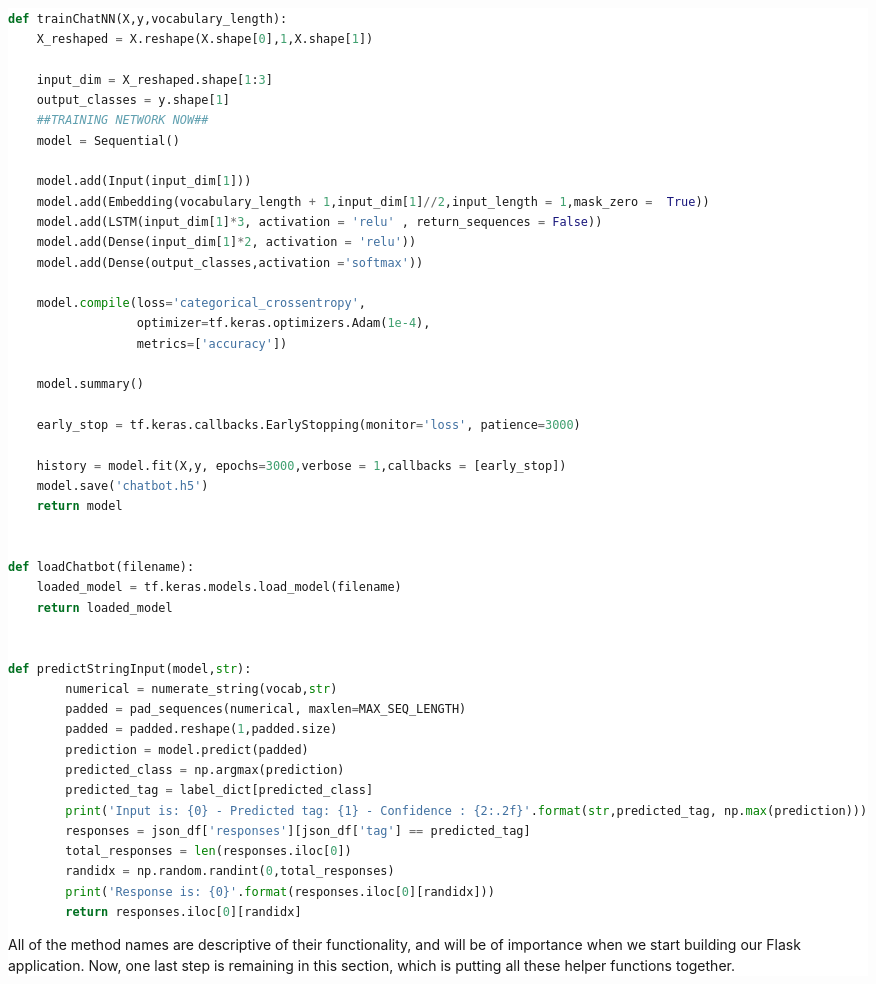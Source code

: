 ```python
def trainChatNN(X,y,vocabulary_length):
    X_reshaped = X.reshape(X.shape[0],1,X.shape[1])

    input_dim = X_reshaped.shape[1:3]
    output_classes = y.shape[1]
    ##TRAINING NETWORK NOW##
    model = Sequential()

    model.add(Input(input_dim[1]))
    model.add(Embedding(vocabulary_length + 1,input_dim[1]//2,input_length = 1,mask_zero =  True))
    model.add(LSTM(input_dim[1]*3, activation = 'relu' , return_sequences = False))
    model.add(Dense(input_dim[1]*2, activation = 'relu'))
    model.add(Dense(output_classes,activation ='softmax'))

    model.compile(loss='categorical_crossentropy',
                  optimizer=tf.keras.optimizers.Adam(1e-4),
                  metrics=['accuracy'])

    model.summary()

    early_stop = tf.keras.callbacks.EarlyStopping(monitor='loss', patience=3000)

    history = model.fit(X,y, epochs=3000,verbose = 1,callbacks = [early_stop])
    model.save('chatbot.h5')
    return model


def loadChatbot(filename):
    loaded_model = tf.keras.models.load_model(filename)
    return loaded_model


def predictStringInput(model,str):
        numerical = numerate_string(vocab,str)
        padded = pad_sequences(numerical, maxlen=MAX_SEQ_LENGTH)
        padded = padded.reshape(1,padded.size)
        prediction = model.predict(padded)
        predicted_class = np.argmax(prediction)
        predicted_tag = label_dict[predicted_class]
        print('Input is: {0} - Predicted tag: {1} - Confidence : {2:.2f}'.format(str,predicted_tag, np.max(prediction)))
        responses = json_df['responses'][json_df['tag'] == predicted_tag]
        total_responses = len(responses.iloc[0])
        randidx = np.random.randint(0,total_responses)
        print('Response is: {0}'.format(responses.iloc[0][randidx]))
        return responses.iloc[0][randidx]
```

All of the method names are descriptive of their functionality, and will be of importance when we start building our Flask application. Now, one last step is remaining in this section, which is putting all these helper functions together.
